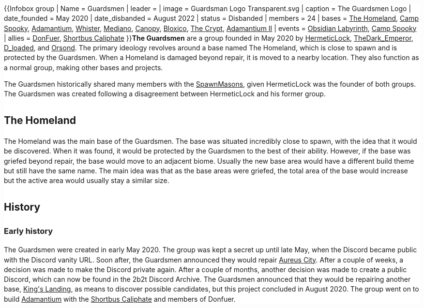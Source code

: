 {{Infobox group
| Name = Guardsmen
| leader =
| image = Guardsman Logo Transparent.svg
| caption = The Guardsmen Logo
| date_founded = May 2020
| date_disbanded = August 2022
| status = Disbanded
| members = 24
| bases = [The Homeland](https://2b2t.miraheze.org/wiki/Guardsmen#_The_Homeland), [Camp Spooky](https://2b2t.miraheze.org/wiki/Camp_Spooky), [Adamantium](https://2b2t.miraheze.org/wiki/Adamantium), [Whister](https://2b2t.miraheze.org/wiki/Guardsmen#_Whistler), [Mediano](https://2b2t.miraheze.org/wiki/Guardsmen#_Mediano), [Canopy](https://2b2t.miraheze.org/wiki/Guardsmen#_Canopy), [Bloxico](https://2b2t.miraheze.org/wiki/Guardsmen#_Bloxico), [The Crypt](https://2b2t.miraheze.org/wiki/Guardsmen#_The_Crypt), [Adamantium II](https://2b2t.miraheze.org/wiki/Adamantium_II)
| events = [Obsidian Labyrinth](https://2b2t.miraheze.org/wiki/Guardsmen#_Obsidian_Labyrinth), [Camp Spooky](https://2b2t.miraheze.org/wiki/Camp_Spooky)
| allies = [DonFuer](https://2b2t.miraheze.org/wiki/DonFuer), [Shortbus Caliphate](https://2b2t.miraheze.org/wiki/Shortbus_Caliphate)
}}**The Guardsmen** are a group founded in May 2020 by [HermeticLock](https://2b2t.miraheze.org/wiki/HermeticLock), [TheDark_Emperor](https://2b2t.miraheze.org/wiki/TheDark_Emperor), [D_loaded](https://2b2t.miraheze.org/wiki/D_loaded), and [Orsond](https://2b2t.miraheze.org/wiki/Orsond). The primary ideology revolves around a base named The Homeland, which is close to spawn and is protected by the Guardsmen. When a Homeland is damaged beyond repair, it is moved to a nearby location. They also function as a normal group, making other bases and projects.

The Guardsmen historically shared many members with the [SpawnMasons](https://2b2t.miraheze.org/wiki/SpawnMasons), given HermeticLock was the founder of both groups. The Guardsmen was created following a disagreement between HermeticLock and his former group.

## The Homeland
The Homeland was the main base of the Guardsmen. The base was situated incredibly close to spawn, with the idea that it would be discovered. When it was found, it would be protected by the Guardsmen to the best of their ability. However, if the base was griefed beyond repair, the base would move to an adjacent biome. Usually the new base area would have a different build theme but still have the same name. The main idea was that as the base areas were griefed, the total area of the base would increase but the active area would usually stay a similar size.

## History
### Early history
The Guardsmen were created in early May 2020. The group was kept a secret up until late May, when the Discord became public with the Discord vanity URL. Soon after, the Guardsmen announced they would repair [Aureus City](https://2b2t.miraheze.org/wiki/Aureus_City). After a couple of weeks, a decision was made to make the Discord private again. After a couple of months, another decision was made to create a public Discord, which can now be found in the 2b2t Discord Archive. The Guardsmen announced that they would be repairing another base, [King's Landing](https://2b2t.miraheze.org/wiki/King%27s_Landing), as means to discover possible candidates, but this project concluded in August 2020. The group went on to build [Adamantium](https://2b2t.miraheze.org/wiki/Adamantium) with the [Shortbus Caliphate](https://2b2t.miraheze.org/wiki/Shortbus_Caliphate) and members of Donfuer.
